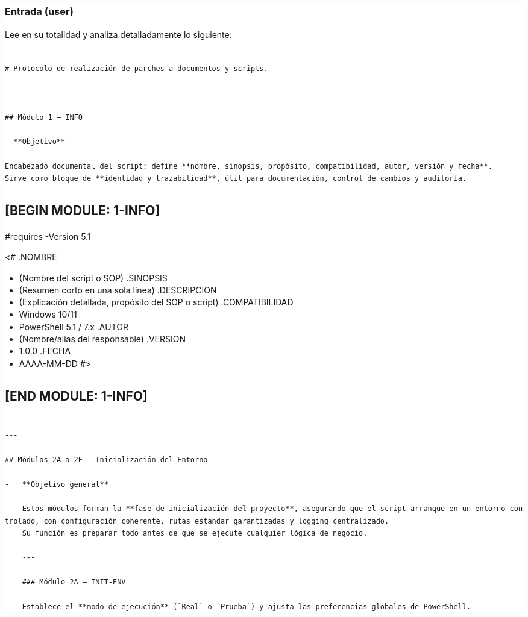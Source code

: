 ### Entrada (user)

Lee en su totalidad y analiza detalladamente lo siguiente:

~~~~~

# Protocolo de realización de parches a documentos y scripts.

---

## Módulo 1 – INFO

- **Objetivo**

Encabezado documental del script: define **nombre, sinopsis, propósito, compatibilidad, autor, versión y fecha**.  
Sirve como bloque de **identidad y trazabilidad**, útil para documentación, control de cambios y auditoría.

~~~~~
## [BEGIN MODULE: 1-INFO]

#requires -Version 5.1

<#
.NOMBRE
  - (Nombre del script o SOP)
.SINOPSIS
  - (Resumen corto en una sola línea)
.DESCRIPCION
  - (Explicación detallada, propósito del SOP o script)
.COMPATIBILIDAD
  - Windows 10/11
  - PowerShell 5.1 / 7.x
.AUTOR
  - (Nombre/alias del responsable)
.VERSION
  - 1.0.0
.FECHA
  - AAAA-MM-DD
#>

## [END MODULE: 1-INFO]
~~~~~

---

## Módulos 2A a 2E – Inicialización del Entorno

- 	**Objetivo general**

	Estos módulos forman la **fase de inicialización del proyecto**, asegurando que el script arranque en un entorno controlado, con configuración coherente, rutas estándar garantizadas y logging centralizado.  
	Su función es preparar todo antes de que se ejecute cualquier lógica de negocio.
	
	---

	### Módulo 2A – INIT-ENV

	Establece el **modo de ejecución** (`Real` o `Prueba`) y ajusta las preferencias globales de PowerShell.

~~~~~